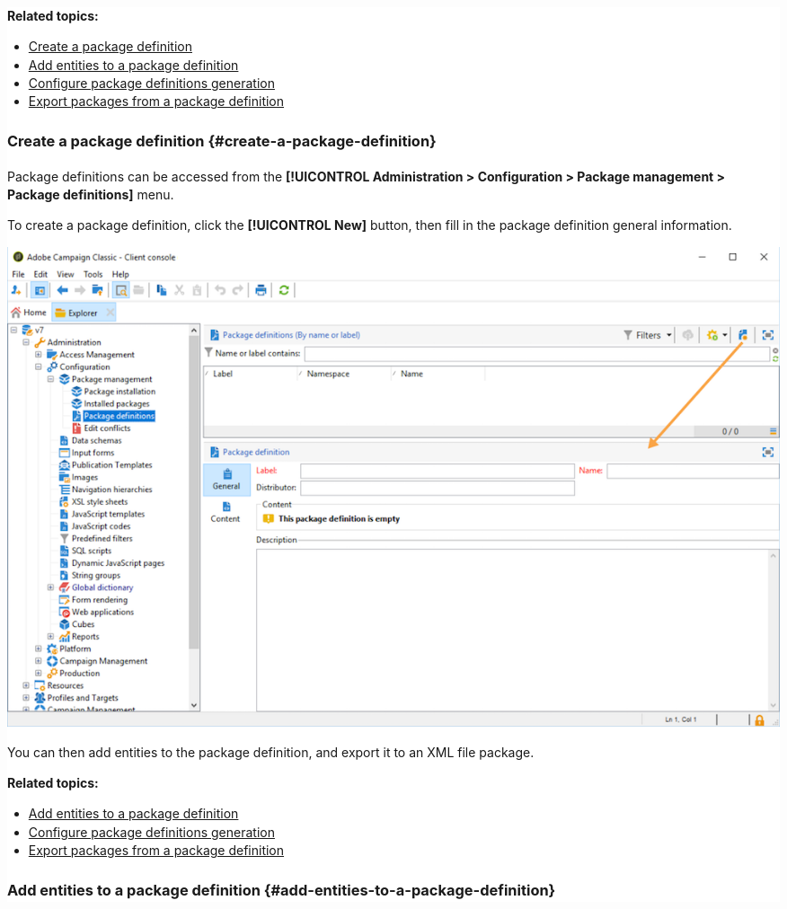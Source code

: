 **Related topics:**

* [Create a package definition](#create-a-package-definition)
* [Add entities to a package definition](#add-entities-to-a-package-definition)
* [Configure package definitions generation](#configure-package-definitions-generation)
* [Export packages from a package definition](#export-packages-from-a-package-definition)

### Create a package definition {#create-a-package-definition}

Package definitions can be accessed from the **[!UICONTROL Administration > Configuration > Package management > Package definitions]** menu.

To create a package definition, click the **[!UICONTROL New]** button, then fill in the package definition general information.

![](assets/packagedefinition_create.png)

You can then add entities to the package definition, and export it to an XML file package.

**Related topics:**

* [Add entities to a package definition](#add-entities-to-a-package-definition)
* [Configure package definitions generation](#configure-package-definitions-generation)
* [Export packages from a package definition](#export-packages-from-a-package-definition)

### Add entities to a package definition {#add-entities-to-a-package-definition}

